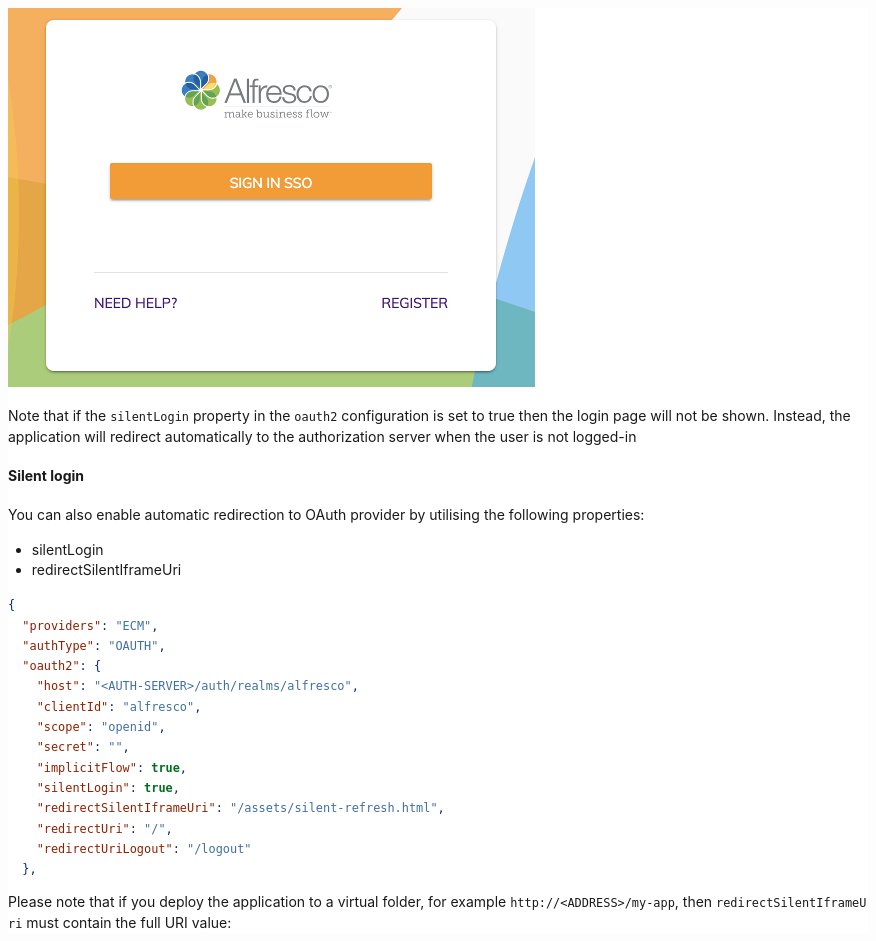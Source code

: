 ![Login component](../docassets/images/sso-login.png)

Note that if the `silentLogin` property in the `oauth2` configuration is set to true
then the login page will not be shown. Instead, the application will redirect
automatically to the authorization server when the user is not logged-in

#### Silent login

You can also enable automatic redirection to OAuth provider
by utilising the following properties:

-   silentLogin
-   redirectSilentIframeUri

```json
{
  "providers": "ECM",
  "authType": "OAUTH",
  "oauth2": {
    "host": "<AUTH-SERVER>/auth/realms/alfresco",
    "clientId": "alfresco",
    "scope": "openid",
    "secret": "",
    "implicitFlow": true,
    "silentLogin": true,
    "redirectSilentIframeUri": "/assets/silent-refresh.html",
    "redirectUri": "/",
    "redirectUriLogout": "/logout"
  },
```

Please note that if you deploy the application to a virtual folder,
for example `http://<ADDRESS>/my-app`, then `redirectSilentIframeUri`
must contain the full URI value: 
